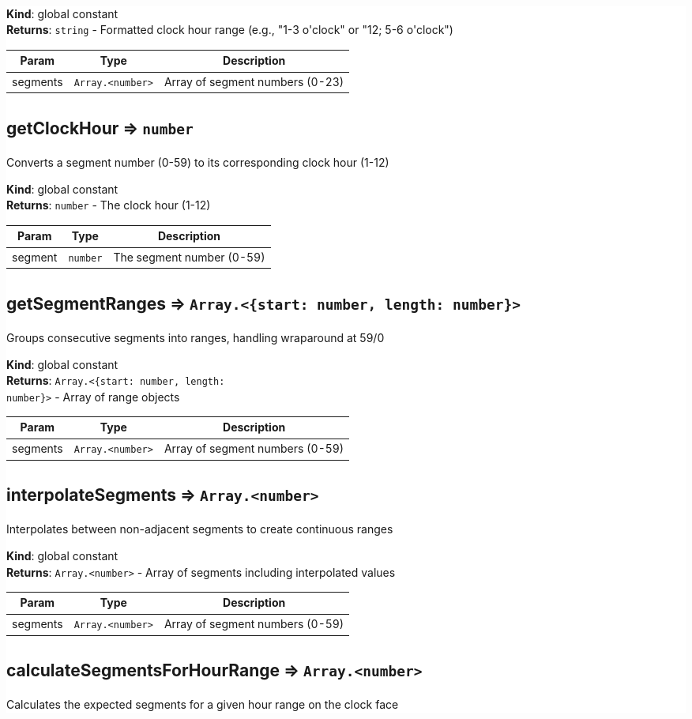 **Kind**: global constant  
**Returns**: <code>string</code> - Formatted clock hour range (e.g., "1-3 o'clock" or "12; 5-6 o'clock")  

| Param | Type | Description |
| --- | --- | --- |
| segments | <code>Array.&lt;number&gt;</code> | Array of segment numbers (0-23) |

<a name="getClockHour"></a>

## getClockHour ⇒ <code>number</code>
Converts a segment number (0-59) to its corresponding clock hour (1-12)

**Kind**: global constant  
**Returns**: <code>number</code> - The clock hour (1-12)  

| Param | Type | Description |
| --- | --- | --- |
| segment | <code>number</code> | The segment number (0-59) |

<a name="getSegmentRanges"></a>

## getSegmentRanges ⇒ <code>Array.&lt;{start: number, length: number}&gt;</code>
Groups consecutive segments into ranges, handling wraparound at 59/0

**Kind**: global constant  
**Returns**: <code>Array.&lt;{start: number, length: number}&gt;</code> - Array of range objects  

| Param | Type | Description |
| --- | --- | --- |
| segments | <code>Array.&lt;number&gt;</code> | Array of segment numbers (0-59) |

<a name="interpolateSegments"></a>

## interpolateSegments ⇒ <code>Array.&lt;number&gt;</code>
Interpolates between non-adjacent segments to create continuous ranges

**Kind**: global constant  
**Returns**: <code>Array.&lt;number&gt;</code> - Array of segments including interpolated values  

| Param | Type | Description |
| --- | --- | --- |
| segments | <code>Array.&lt;number&gt;</code> | Array of segment numbers (0-59) |

<a name="calculateSegmentsForHourRange"></a>

## calculateSegmentsForHourRange ⇒ <code>Array.&lt;number&gt;</code>
Calculates the expected segments for a given hour range on the clock face
